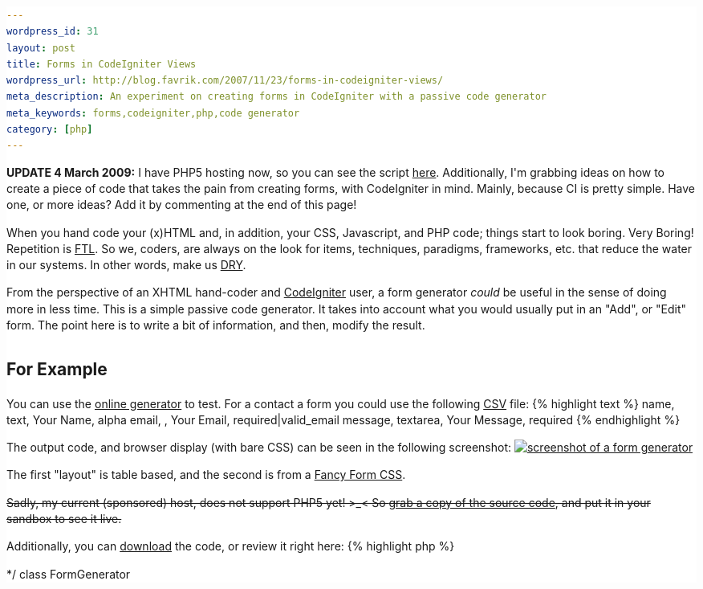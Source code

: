 ```yaml
--- 
wordpress_id: 31
layout: post
title: Forms in CodeIgniter Views
wordpress_url: http://blog.favrik.com/2007/11/23/forms-in-codeigniter-views/
meta_description: An experiment on creating forms in CodeIgniter with a passive code generator
meta_keywords: forms,codeigniter,php,code generator 
category: [php]
---
```

<p class="update"><strong>UPDATE 4 March 2009:</strong> I have PHP5 hosting now, so you can see the script <a href="/examples/formgen.php">here</a>.  Additionally, I'm grabbing ideas on how to create a piece of code that takes the pain from creating forms, with CodeIgniter in mind. Mainly, because CI is pretty simple.  Have one, or more ideas?  Add it by commenting at the end of this page!</p>

When you hand code your (x)HTML and, in addition, your CSS, Javascript, and PHP code; things start to look boring. Very Boring!  Repetition is <a href="http://www.urbandictionary.com/define.php?term=ftl">FTL</a>.  So we, coders, are always on the look for items, techniques, paradigms, frameworks, etc. that reduce the water in our systems. In other words, make us <a href="http://en.wikipedia.org/wiki/Don't_repeat_yourself">DRY</a>.

From the perspective of an XHTML hand-coder and <a href="http://www.codeigniter.com/user_guide/">CodeIgniter</a> user, a  form generator *could* be useful in the sense of doing more in less time.  This is a simple passive code generator. It takes into account what you would usually put in an "Add", or "Edit" form. The point here is to write a bit of information, and then, modify the result.

<h2>For Example</h2>
You can use the <a href="/examples/formgen.php">online generator</a> to test. For a contact a form you could use the following <a href="http://en.wikipedia.org/wiki/Comma-separated_values">CSV</a> file:
{% highlight text %}
name, text, Your Name, alpha
email, , Your Email, required|valid_email
message, textarea, Your Message, required
{% endhighlight %}

The output code, and browser display (with bare CSS) can be seen in the following screenshot:
<a href="http://blog.favrik.com/images/formgen.png"><img src="/images/formgen_t.png" alt="screenshot of a form generator" /></a>

The first "layout" is table based, and the second is from a <a href="http://www.sitepoint.com/article/fancy-form-design-css">Fancy Form CSS</a>.

<del>Sadly, my current (sponsored) host, does not support PHP5 yet! >_<  So <a href="http://lab.favrik.com/CIformgen/formgen.txt">grab a copy of the source code</a>, and put it in your sandbox to see it live.  </del>

Additionally, you can <a href="/examples/formgen.txt">download</a> the code, or review it right here:
{% highlight php %}
<?php
/**
 * Simple Form Generator
 *
 * A passive code generator for the html required to display forms, plus
 * the validation rules and logic of the CodeIgniter Validation library.
 *
 * COULD DO:
 * Save file dialog and preview
 * static selects
 * set value of radio buttons?
 * more layouts
 *
 * @author Favio Manriquez <favio@favrik.com>
 */
class FormGenerator 